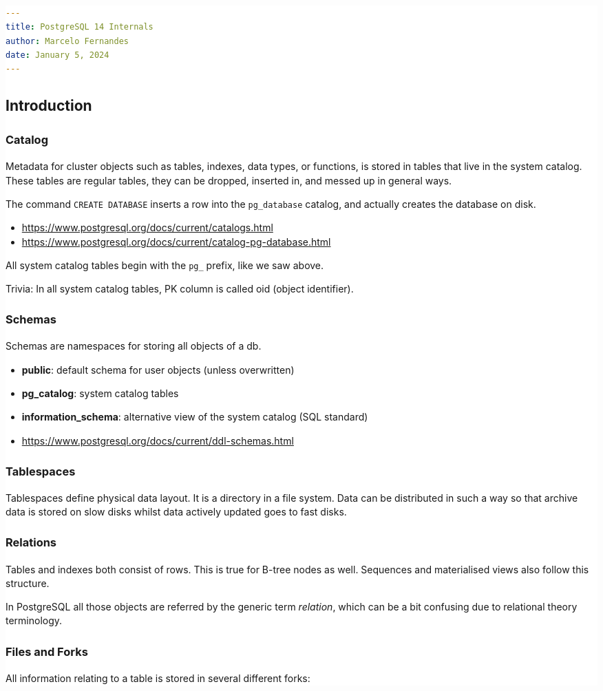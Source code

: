 ```yaml
---
title: PostgreSQL 14 Internals
author: Marcelo Fernandes
date: January 5, 2024
---
```


## Introduction

### Catalog

Metadata for cluster objects such as tables, indexes, data types, or functions,
is stored in tables that live in the system catalog. These tables are regular
tables, they can be dropped, inserted in, and messed up in general ways.

The command `CREATE DATABASE` inserts a row into the `pg_database` catalog,
and actually creates the database on disk.

- https://www.postgresql.org/docs/current/catalogs.html
- https://www.postgresql.org/docs/current/catalog-pg-database.html

All system catalog tables begin with the `pg_` prefix, like we saw above.

Trivia: In all system catalog tables, PK column is called oid (object
identifier).

### Schemas

Schemas are namespaces for storing all objects of a db.

- **public**: default schema for user objects (unless overwritten)
- **pg_catalog**: system catalog tables
- **information_schema**: alternative view of the system catalog (SQL standard)

- https://www.postgresql.org/docs/current/ddl-schemas.html

### Tablespaces

Tablespaces define physical data layout. It is a directory in a file system.
Data can be distributed in such a way so that archive data is stored on slow
disks whilst data actively updated goes to fast disks.

### Relations

Tables and indexes both consist of rows. This is true for B-tree nodes as well.
Sequences and materialised views also follow this structure.

In PostgreSQL all those objects are referred by the generic term _relation_,
which can be a bit confusing due to relational theory terminology.

### Files and Forks

All information relating to a table is stored in several different forks:
